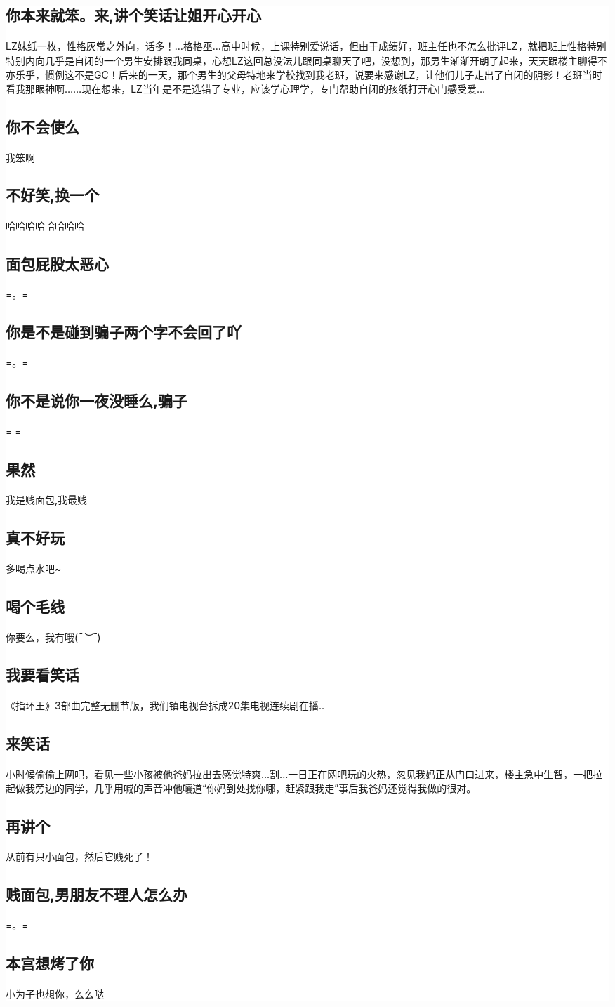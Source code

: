 ## 你本来就笨。来,讲个笑话让姐开心开心
LZ妹纸一枚，性格灰常之外向，话多！…格格巫…高中时候，上课特别爱说话，但由于成绩好，班主任也不怎么批评LZ，就把班上性格特别特别内向几乎是自闭的一个男生安排跟我同桌，心想LZ这回总没法儿跟同桌聊天了吧，没想到，那男生渐渐开朗了起来，天天跟楼主聊得不亦乐乎，惯例这不是GC！后来的一天，那个男生的父母特地来学校找到我老班，说要来感谢LZ，让他们儿子走出了自闭的阴影！老班当时看我那眼神啊……现在想来，LZ当年是不是选错了专业，应该学心理学，专门帮助自闭的孩纸打开心门感受爱…

## 你不会使么
我笨啊

## 不好笑,换一个
哈哈哈哈哈哈哈哈

## 面包屁股太恶心
=。=

## 你是不是碰到骗子两个字不会回了吖
=。=

## 你不是说你一夜没睡么,骗子
= =

## 果然
我是贱面包,我最贱

## 真不好玩
多喝点水吧~

## 喝个毛线
你要么，我有哦(*¯︶¯*)

## 我要看笑话
《指环王》3部曲完整无删节版，我们镇电视台拆成20集电视连续剧在播..

## 来笑话
小时候偷偷上网吧，看见一些小孩被他爸妈拉出去感觉特爽...割...一日正在网吧玩的火热，忽见我妈正从门口进来，楼主急中生智，一把拉起做我旁边的同学，几乎用喊的声音冲他嚷道“你妈到处找你哪，赶紧跟我走”事后我爸妈还觉得我做的很对。

## 再讲个
从前有只小面包，然后它贱死了！

## 贱面包,男朋友不理人怎么办
=。=

## 本宫想烤了你
小为子也想你，么么哒
